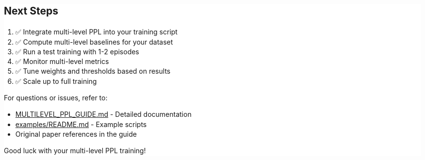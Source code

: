 ## Next Steps

1. ✅ Integrate multi-level PPL into your training script
2. ✅ Compute multi-level baselines for your dataset
3. ✅ Run a test training with 1-2 episodes
4. ✅ Monitor multi-level metrics
5. ✅ Tune weights and thresholds based on results
6. ✅ Scale up to full training

For questions or issues, refer to:
- [MULTILEVEL_PPL_GUIDE.md](MULTILEVEL_PPL_GUIDE.md) - Detailed documentation
- [examples/README.md](examples/README.md) - Example scripts
- Original paper references in the guide

Good luck with your multi-level PPL training!
